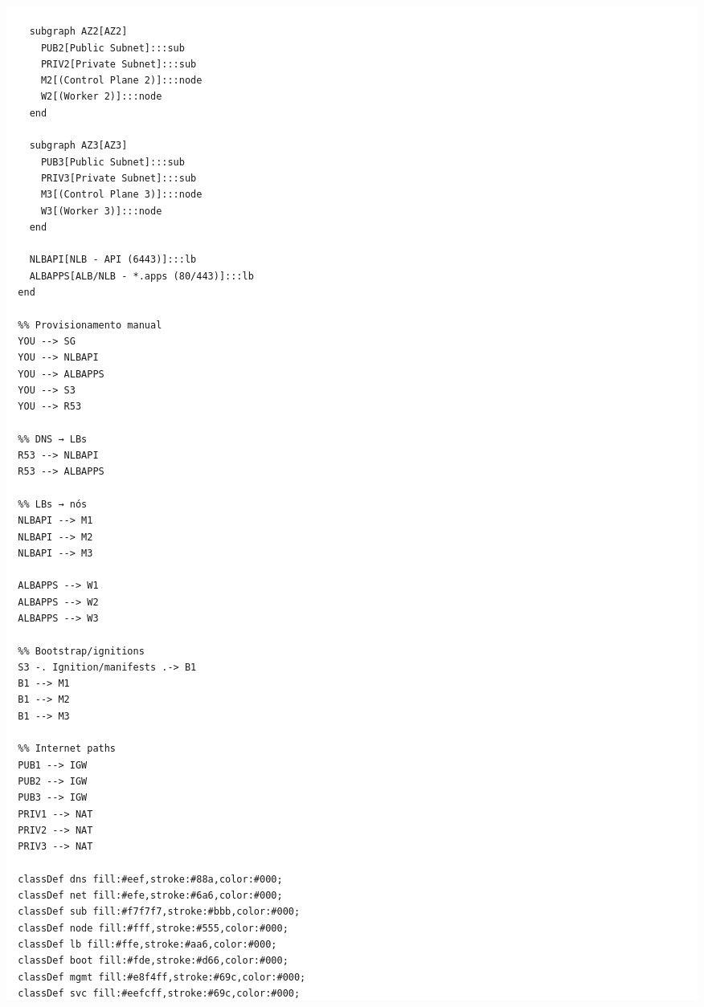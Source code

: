 ```mermaid

    subgraph AZ2[AZ2]
      PUB2[Public Subnet]:::sub
      PRIV2[Private Subnet]:::sub
      M2[(Control Plane 2)]:::node
      W2[(Worker 2)]:::node
    end

    subgraph AZ3[AZ3]
      PUB3[Public Subnet]:::sub
      PRIV3[Private Subnet]:::sub
      M3[(Control Plane 3)]:::node
      W3[(Worker 3)]:::node
    end

    NLBAPI[NLB - API (6443)]:::lb
    ALBAPPS[ALB/NLB - *.apps (80/443)]:::lb
  end

  %% Provisionamento manual
  YOU --> SG
  YOU --> NLBAPI
  YOU --> ALBAPPS
  YOU --> S3
  YOU --> R53

  %% DNS → LBs
  R53 --> NLBAPI
  R53 --> ALBAPPS

  %% LBs → nós
  NLBAPI --> M1
  NLBAPI --> M2
  NLBAPI --> M3

  ALBAPPS --> W1
  ALBAPPS --> W2
  ALBAPPS --> W3

  %% Bootstrap/ignitions
  S3 -. Ignition/manifests .-> B1
  B1 --> M1
  B1 --> M2
  B1 --> M3

  %% Internet paths
  PUB1 --> IGW
  PUB2 --> IGW
  PUB3 --> IGW
  PRIV1 --> NAT
  PRIV2 --> NAT
  PRIV3 --> NAT

  classDef dns fill:#eef,stroke:#88a,color:#000;
  classDef net fill:#efe,stroke:#6a6,color:#000;
  classDef sub fill:#f7f7f7,stroke:#bbb,color:#000;
  classDef node fill:#fff,stroke:#555,color:#000;
  classDef lb fill:#ffe,stroke:#aa6,color:#000;
  classDef boot fill:#fde,stroke:#d66,color:#000;
  classDef mgmt fill:#e8f4ff,stroke:#69c,color:#000;
  classDef svc fill:#eefcff,stroke:#69c,color:#000;
```

